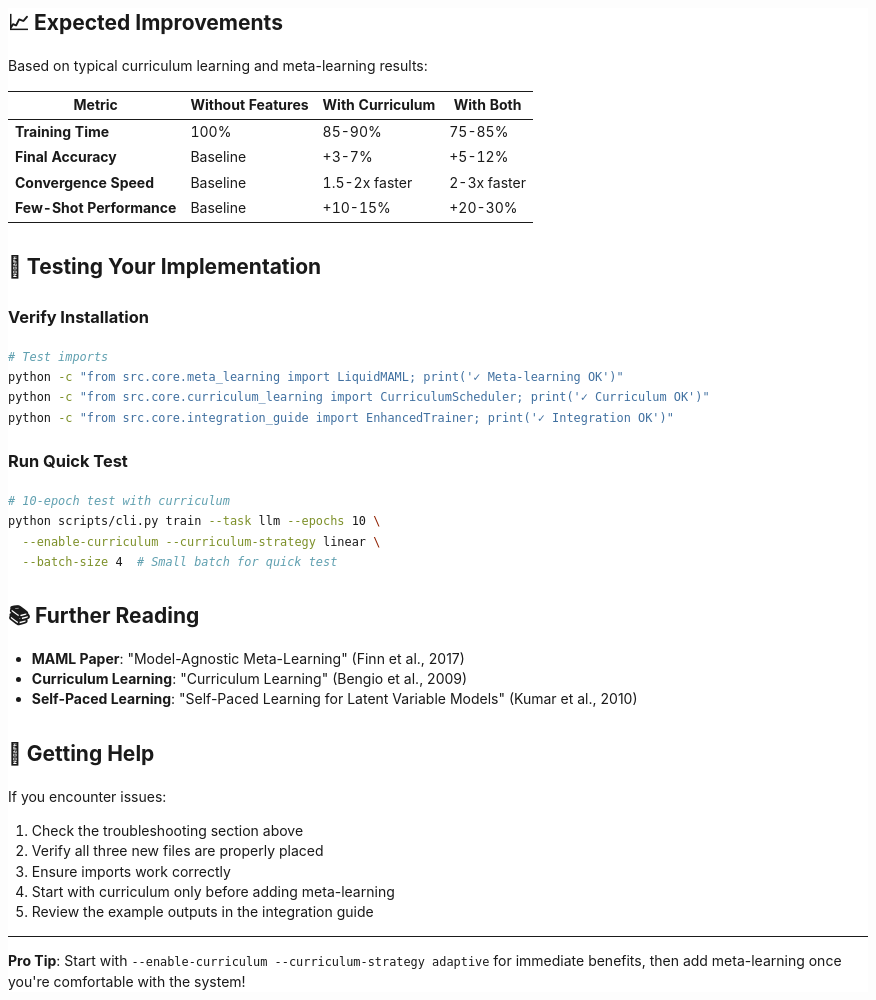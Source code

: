 ## 📈 Expected Improvements

Based on typical curriculum learning and meta-learning results:

| Metric | Without Features | With Curriculum | With Both |
|--------|-----------------|-----------------|-----------|
| **Training Time** | 100% | 85-90% | 75-85% |
| **Final Accuracy** | Baseline | +3-7% | +5-12% |
| **Convergence Speed** | Baseline | 1.5-2x faster | 2-3x faster |
| **Few-Shot Performance** | Baseline | +10-15% | +20-30% |

## 🔬 Testing Your Implementation

### Verify Installation
```bash
# Test imports
python -c "from src.core.meta_learning import LiquidMAML; print('✓ Meta-learning OK')"
python -c "from src.core.curriculum_learning import CurriculumScheduler; print('✓ Curriculum OK')"
python -c "from src.core.integration_guide import EnhancedTrainer; print('✓ Integration OK')"
```

### Run Quick Test
```bash
# 10-epoch test with curriculum
python scripts/cli.py train --task llm --epochs 10 \
  --enable-curriculum --curriculum-strategy linear \
  --batch-size 4  # Small batch for quick test
```

## 📚 Further Reading

- **MAML Paper**: "Model-Agnostic Meta-Learning" (Finn et al., 2017)
- **Curriculum Learning**: "Curriculum Learning" (Bengio et al., 2009)
- **Self-Paced Learning**: "Self-Paced Learning for Latent Variable Models" (Kumar et al., 2010)

## 🤝 Getting Help

If you encounter issues:
1. Check the troubleshooting section above
2. Verify all three new files are properly placed
3. Ensure imports work correctly
4. Start with curriculum only before adding meta-learning
5. Review the example outputs in the integration guide

---

**Pro Tip**: Start with `--enable-curriculum --curriculum-strategy adaptive` for immediate benefits, then add meta-learning once you're comfortable with the system!
